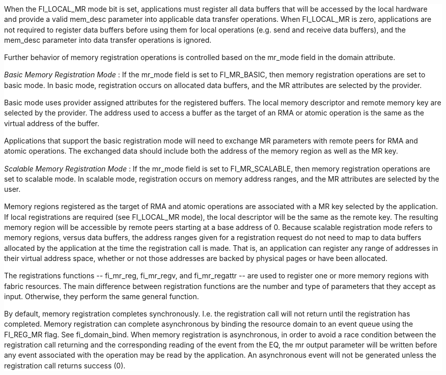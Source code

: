 When the FI_LOCAL_MR mode bit is set, applications must register all
data buffers that will be accessed by the local hardware and provide
a valid mem_desc parameter into applicable data transfer operations.
When FI_LOCAL_MR is zero, applications are not required to register
data buffers before using them for local operations (e.g. send and
receive data buffers), and the mem_desc parameter into data transfer
operations is ignored.

Further behavior of memory registration operations is
controlled based on the mr_mode field in the domain attribute.

*Basic Memory Registration Mode*
: If the mr_mode field is set to FI_MR_BASIC, then memory registration
  operations are set to basic mode.  In basic mode, registration occurs
  on allocated data buffers, and the MR attributes are selected by
  the provider.

  Basic mode uses provider assigned attributes for the registered buffers.
  The local memory descriptor and remote memory key are selected by
  the provider.  The address used to access a buffer as the target of an
  RMA or atomic operation is the same as the virtual address of the buffer.

  Applications that support the basic registration mode will need to
  exchange MR parameters with remote peers for RMA and atomic
  operations.  The exchanged data should include both the address of
  the memory region as well as the MR key.

*Scalable Memory Registration Mode*
: If the mr_mode field is set to FI_MR_SCALABLE, then memory registration
  operations are set to scalable mode.  In scalable mode, registration
  occurs on memory address ranges, and the MR attributes are selected by
  the user.

  Memory regions registered as the target of RMA and atomic operations are
  associated with a MR key selected by the application.  If local
  registrations are required (see FI_LOCAL_MR mode), the local descriptor
  will be the same as the remote key.  The resulting memory
  region will be accessible by remote peers starting at a base address of 0.
  Because scalable registration mode refers to memory regions, versus data
  buffers, the address ranges given for a registration request do not need
  to map to data buffers allocated by the application at the time the
  registration call is made.  That is, an application can register any
  range of addresses in their virtual address space, whether or not those
  addresses are backed by physical pages or have been allocated.

The registrations functions -- fi_mr_reg, fi_mr_regv, and
fi_mr_regattr -- are used to register one or more memory regions with
fabric resources.  The main difference between registration functions
are the number and type of parameters that they accept as input.
Otherwise, they perform the same general function.

By default, memory registration completes synchronously.  I.e. the
registration call will not return until the registration has
completed.  Memory registration can complete asynchronous by binding
the resource domain to an event queue using the FI_REG_MR flag.  See
fi_domain_bind.  When memory registration is asynchronous, in order to
avoid a race condition between the registration call returning and the
corresponding reading of the event from the EQ, the mr output
parameter will be written before any event associated with the
operation may be read by the application.  An asynchronous event will
not be generated unless the registration call returns success (0).
